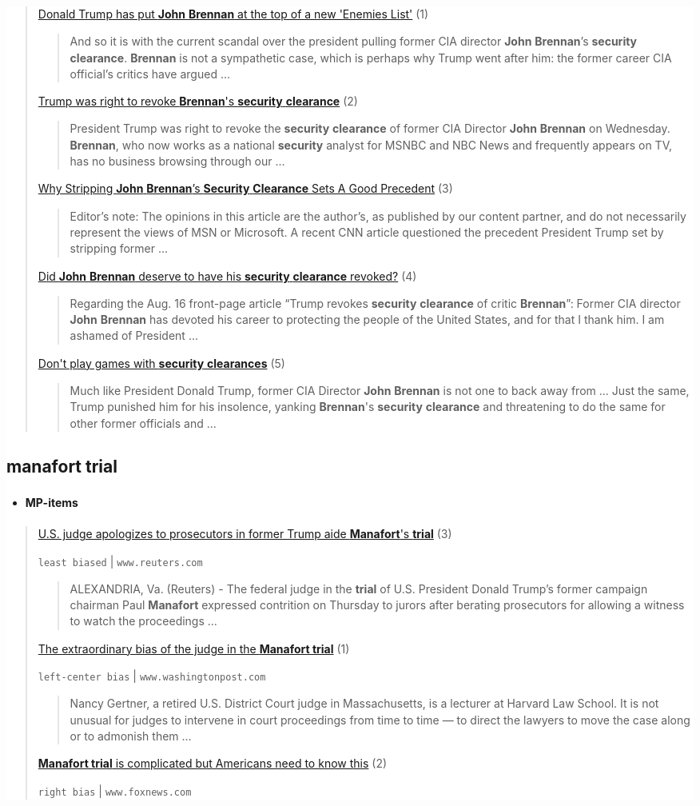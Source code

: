 > [Donald Trump has put **John** **Brennan** at the top of a new &#x27;Enemies List&#x27;](https://www.usatoday.com/story/opinion/2018/08/20/donald-trump-john-brennan-security-clearance-comey-clapper-intelligence-column/1037120002/) (1)
> 
>> And so it is with the current scandal over the president pulling former CIA director **John** **Brennan**’s **security** **clearance**. **Brennan** is not a sympathetic case, which is perhaps why Trump went after him: the former career CIA official’s critics have argued ... 
> 
> [Trump was right to revoke **Brennan**&#x27;s **security** **clearance**](http://www.foxnews.com/opinion/2018/08/16/trump-was-right-to-revoke-brennans-security-clearance.html) (2)
> 
>> President Trump was right to revoke the **security** **clearance** of former CIA Director **John** **Brennan** on Wednesday. **Brennan**, who now works as a national **security** analyst for MSNBC and NBC News and frequently appears on TV, has no business browsing through our ... 
> 
> [Why Stripping **John** **Brennan**’s **Security** **Clearance** Sets A Good Precedent](https://www.msn.com/en-us/news/opinion/why-stripping-john-brennan%e2%80%99s-security-clearance-sets-a-good-precedent/ar-BBMajZJ) (3)
> 
>> Editor’s note: The opinions in this article are the author’s, as published by our content partner, and do not necessarily represent the views of MSN or Microsoft. A recent CNN article questioned the precedent President Trump set by stripping former ... 
> 
> [Did **John** **Brennan** deserve to have his **security** **clearance** revoked?](https://www.washingtonpost.com/opinions/did-john-brennan-deserve-to-have-his-security-clearance-revoked/2018/08/17/a684c9b0-a1a1-11e8-a3dd-2a1991f075d5_story.html) (4)
> 
>> Regarding the Aug. 16 front-page article “Trump revokes **security** **clearance** of critic **Brennan**”: Former CIA director **John** **Brennan** has devoted his career to protecting the people of the United States, and for that I thank him. I am ashamed of President ... 
> 
> [Don&#x27;t play games with **security** **clearances**](https://www.usatoday.com/story/opinion/2018/08/20/john-brennan-security-clearance-donald-trump-new-toy-editorials-debates/1036596002/) (5)
> 
>> Much like President Donald Trump, former CIA Director **John** **Brennan** is not one to back away from ... Just the same, Trump punished him for his insolence, yanking **Brennan**&#x27;s **security** **clearance** and threatening to do the same for other former officials and ... 
> 
 ## manafort trial
+ #### MP-items 
> [U.S. judge apologizes to prosecutors in former Trump aide **Manafort**&#x27;s **trial**](https://www.reuters.com/article/us-usa-trump-russia-manafort-judge/judge-backs-off-comments-to-prosecutors-in-ex-trump-aide-manaforts-trial-idUSKBN1KU1Y7) (3)
> 
> `least biased` | `www.reuters.com` 
>> ALEXANDRIA, Va. (Reuters) - The federal judge in the **trial** of U.S. President Donald Trump’s former campaign chairman Paul **Manafort** expressed contrition on Thursday to jurors after berating prosecutors for allowing a witness to watch the proceedings ... 
> 
> [The extraordinary bias of the judge in the **Manafort trial**](https://www.washingtonpost.com/opinions/the-extraordinary-bias-of-the-judge-in-the-manafort-trial/2018/08/16/aca48040-a16c-11e8-83d2-70203b8d7b44_story.html) (1)
> 
> `left-center bias` | `www.washingtonpost.com` 
>> Nancy Gertner, a retired U.S. District Court judge in Massachusetts, is a lecturer at Harvard Law School. It is not unusual for judges to intervene in court proceedings from time to time — to direct the lawyers to move the case along or to admonish them ... 
> 
> [**Manafort trial** is complicated but Americans need to know this](http://www.foxnews.com/opinion/2018/08/11/manafort-trial-is-complicated-but-americans-need-to-know-this.html) (2)
> 
> `right bias` | `www.foxnews.com` 